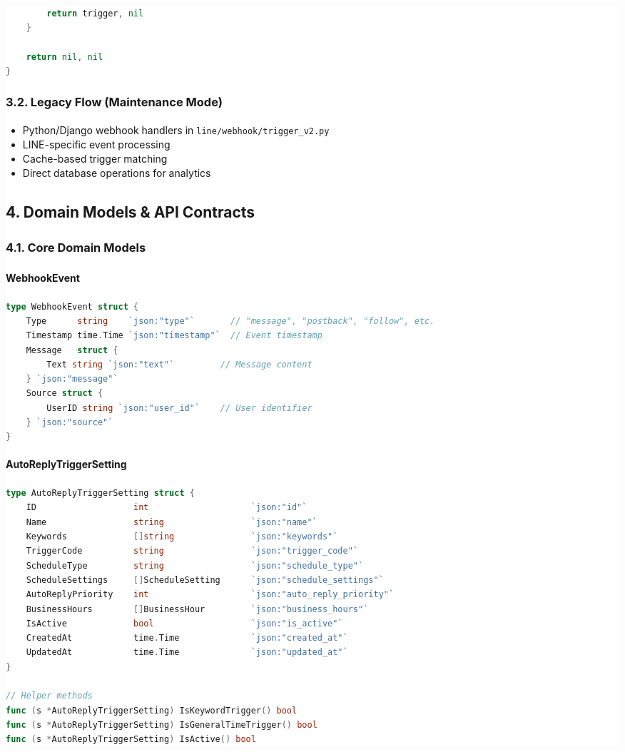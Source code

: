 ```go
        return trigger, nil
    }
    
    return nil, nil
}
```

### 3.2. Legacy Flow (Maintenance Mode)
- Python/Django webhook handlers in `line/webhook/trigger_v2.py`
- LINE-specific event processing
- Cache-based trigger matching
- Direct database operations for analytics

## 4. Domain Models & API Contracts

### 4.1. Core Domain Models

#### WebhookEvent
```go
type WebhookEvent struct {
    Type      string    `json:"type"`       // "message", "postback", "follow", etc.
    Timestamp time.Time `json:"timestamp"`  // Event timestamp
    Message   struct {
        Text string `json:"text"`         // Message content
    } `json:"message"`
    Source struct {
        UserID string `json:"user_id"`    // User identifier
    } `json:"source"`
}
```

#### AutoReplyTriggerSetting
```go
type AutoReplyTriggerSetting struct {
    ID                   int                    `json:"id"`
    Name                 string                 `json:"name"`
    Keywords             []string               `json:"keywords"`
    TriggerCode          string                 `json:"trigger_code"`
    ScheduleType         string                 `json:"schedule_type"`
    ScheduleSettings     []ScheduleSetting      `json:"schedule_settings"`
    AutoReplyPriority    int                    `json:"auto_reply_priority"`
    BusinessHours        []BusinessHour         `json:"business_hours"`
    IsActive             bool                   `json:"is_active"`
    CreatedAt            time.Time              `json:"created_at"`
    UpdatedAt            time.Time              `json:"updated_at"`
}

// Helper methods
func (s *AutoReplyTriggerSetting) IsKeywordTrigger() bool
func (s *AutoReplyTriggerSetting) IsGeneralTimeTrigger() bool
func (s *AutoReplyTriggerSetting) IsActive() bool
```
